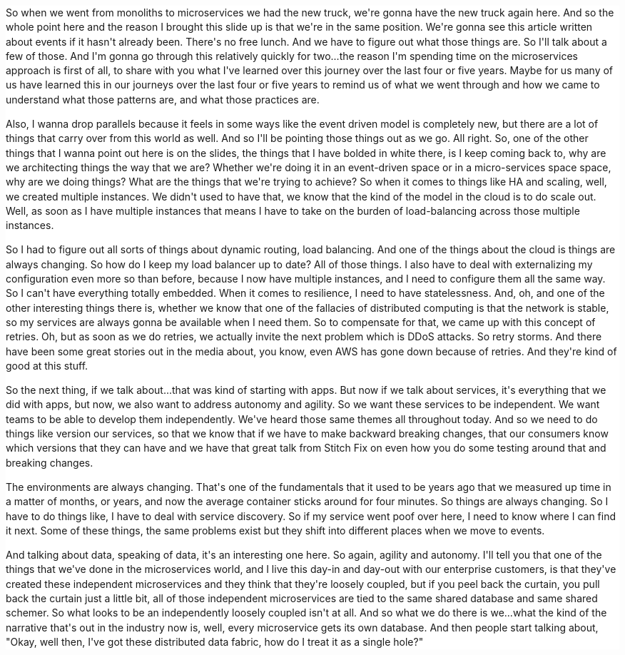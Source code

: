 So when we went from monoliths to microservices we had the new truck, we're gonna have the new truck again here. And so the whole point here and the reason I brought this slide up is that we're in the same position. We're gonna see this article written about events if it hasn't already been. There's no free lunch. And we have to figure out what those things are. So I'll talk about a few of those. And I'm gonna go through this relatively quickly for two...the reason I'm spending time on the microservices approach is first of all, to share with you what I've learned over this journey over the last four or five years. Maybe for us many of us have learned this in our journeys over the last four or five years to remind us of what we went through and how we came to understand what those patterns are, and what those practices are. 

Also, I wanna drop parallels because it feels in some ways like the event driven model is completely new, but there are a lot of things that carry over from this world as well. And so I'll be pointing those things out as we go. All right. So, one of the other things that I wanna point out here is on the slides, the things that I have bolded in white there, is I keep coming back to, why are we architecting things the way that we are? Whether we're doing it in an event-driven space or in a micro-services space space, why are we doing things? What are the things that we're trying to achieve? So when it comes to things like HA and scaling, well, we created multiple instances. We didn't used to have that, we know that the kind of the model in the cloud is to do scale out. Well, as soon as I have multiple instances that means I have to take on the burden of load-balancing across those multiple instances.

So I had to figure out all sorts of things about dynamic routing, load balancing. And one of the things about the cloud is things are always changing. So how do I keep my load balancer up to date? All of those things. I also have to deal with externalizing my configuration even more so than before, because I now have multiple instances, and I need to configure them all the same way. So I can't have everything totally embedded. When it comes to resilience, I need to have statelessness. And, oh, and one of the other interesting things there is, whether we know that one of the fallacies of distributed computing is that the network is stable, so my services are always gonna be available when I need them. So to compensate for that, we came up with this concept of retries. Oh, but as soon as we do retries, we actually invite the next problem which is DDoS attacks. So retry storms. And there have been some great stories out in the media about, you know, even AWS has gone down because of retries. And they're kind of good at this stuff. 

So the next thing, if we talk about...that was kind of starting with apps. But now if we talk about services, it's everything that we did with apps, but now, we also want to address autonomy and agility. So we want these services to be independent. We want teams to be able to develop them independently. We've heard those same themes all throughout today. And so we need to do things like version our services, so that we know that if we have to make backward breaking changes, that our consumers know which versions that they can have and we have that great talk from Stitch Fix on even how you do some testing around that and breaking changes. 

The environments are always changing. That's one of the fundamentals that it used to be years ago that we measured up time in a matter of months, or years, and now the average container sticks around for four minutes. So things are always changing. So I have to do things like, I have to deal with service discovery. So if my service went poof over here, I need to know where I can find it next. Some of these things, the same problems exist but they shift into different places when we move to events. 

And talking about data, speaking of data, it's an interesting one here. So again, agility and autonomy. I'll tell you that one of the things that we've done in the microservices world, and I live this day-in and day-out with our enterprise customers, is that they've created these independent microservices and they think that they're loosely coupled, but if you peel back the curtain, you pull back the curtain just a little bit, all of those independent microservices are tied to the same shared database and same shared schemer. So what looks to be an independently loosely coupled isn't at all. And so what we do there is we...what the kind of the narrative that's out in the industry now is, well, every microservice gets its own database. And then people start talking about, "Okay, well then, I've got these distributed data fabric, how do I treat it as a single hole?" 
